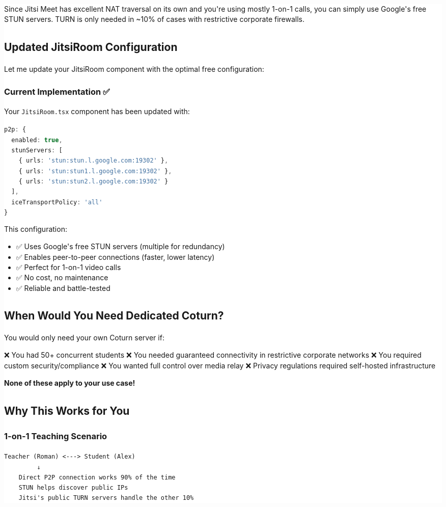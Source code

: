 Since Jitsi Meet has excellent NAT traversal on its own and you're using mostly 1-on-1 calls, you can simply use Google's free STUN servers. TURN is only needed in ~10% of cases with restrictive corporate firewalls.

## Updated JitsiRoom Configuration

Let me update your JitsiRoom component with the optimal free configuration:

### Current Implementation ✅

Your `JitsiRoom.tsx` component has been updated with:

```typescript
p2p: {
  enabled: true,
  stunServers: [
    { urls: 'stun:stun.l.google.com:19302' },
    { urls: 'stun:stun1.l.google.com:19302' },
    { urls: 'stun:stun2.l.google.com:19302' }
  ],
  iceTransportPolicy: 'all'
}
```

This configuration:
- ✅ Uses Google's free STUN servers (multiple for redundancy)
- ✅ Enables peer-to-peer connections (faster, lower latency)
- ✅ Perfect for 1-on-1 video calls
- ✅ No cost, no maintenance
- ✅ Reliable and battle-tested

## When Would You Need Dedicated Coturn?

You would only need your own Coturn server if:

❌ You had 50+ concurrent students
❌ You needed guaranteed connectivity in restrictive corporate networks
❌ You required custom security/compliance
❌ You wanted full control over media relay
❌ Privacy regulations required self-hosted infrastructure

**None of these apply to your use case!**

## Why This Works for You

### 1-on-1 Teaching Scenario
```
Teacher (Roman) <---> Student (Alex)
         ↓
    Direct P2P connection works 90% of the time
    STUN helps discover public IPs
    Jitsi's public TURN servers handle the other 10%
```
